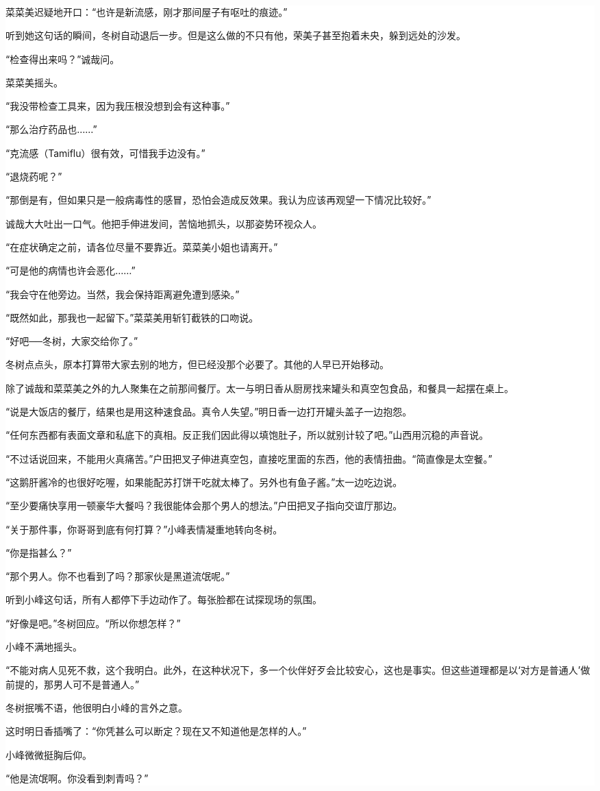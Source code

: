 菜菜美迟疑地开口：“也许是新流感，刚才那间屋子有呕吐的痕迹。”

听到她这句话的瞬间，冬树自动退后一步。但是这么做的不只有他，荣美子甚至抱着未央，躲到远处的沙发。

“检查得出来吗？”诚哉问。

菜菜美摇头。

“我没带检查工具来，因为我压根没想到会有这种事。”

“那么治疗药品也……”

“克流感（Tamiflu）很有效，可惜我手边没有。”

“退烧药呢？”

“那倒是有，但如果只是一般病毒性的感冒，恐怕会造成反效果。我认为应该再观望一下情况比较好。”

诚哉大大吐出一口气。他把手伸进发间，苦恼地抓头，以那姿势环视众人。

“在症状确定之前，请各位尽量不要靠近。菜菜美小姐也请离开。”

“可是他的病情也许会恶化……”

“我会守在他旁边。当然，我会保持距离避免遭到感染。”

“既然如此，那我也一起留下。”菜菜美用斩钉截铁的口吻说。

“好吧──冬树，大家交给你了。”

冬树点点头，原本打算带大家去别的地方，但已经没那个必要了。其他的人早已开始移动。

除了诚哉和菜菜美之外的九人聚集在之前那间餐厅。太一与明日香从厨房找来罐头和真空包食品，和餐具一起摆在桌上。

“说是大饭店的餐厅，结果也是用这种速食品。真令人失望。”明日香一边打开罐头盖子一边抱怨。

“任何东西都有表面文章和私底下的真相。反正我们因此得以填饱肚子，所以就别计较了吧。”山西用沉稳的声音说。

“不过话说回来，不能用火真痛苦。”户田把叉子伸进真空包，直接吃里面的东西，他的表情扭曲。“简直像是太空餐。”

“这鹅肝酱冷的也很好吃喔，如果能配苏打饼干吃就太棒了。另外也有鱼子酱。”太一边吃边说。

“至少要痛快享用一顿豪华大餐吗？我很能体会那个男人的想法。”户田把叉子指向交谊厅那边。

“关于那件事，你哥哥到底有何打算？”小峰表情凝重地转向冬树。

“你是指甚么？”

“那个男人。你不也看到了吗？那家伙是黑道流氓呢。”

听到小峰这句话，所有人都停下手边动作了。每张脸都在试探现场的氛围。

“好像是吧。”冬树回应。“所以你想怎样？”

小峰不满地摇头。

“不能对病人见死不救，这个我明白。此外，在这种状况下，多一个伙伴好歹会比较安心，这也是事实。但这些道理都是以‘对方是普通人’做前提的，那男人可不是普通人。”

冬树抿嘴不语，他很明白小峰的言外之意。

这时明日香插嘴了：“你凭甚么可以断定？现在又不知道他是怎样的人。”

小峰微微挺胸后仰。

“他是流氓啊。你没看到刺青吗？”
